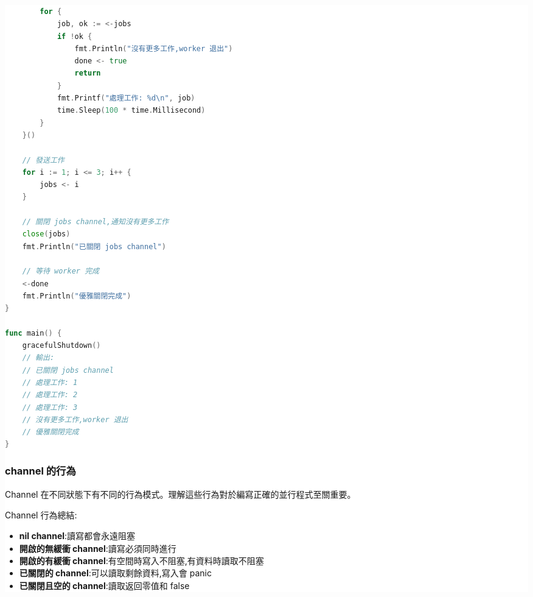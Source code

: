 ```go
        for {
            job, ok := <-jobs
            if !ok {
                fmt.Println("沒有更多工作,worker 退出")
                done <- true
                return
            }
            fmt.Printf("處理工作: %d\n", job)
            time.Sleep(100 * time.Millisecond)
        }
    }()

    // 發送工作
    for i := 1; i <= 3; i++ {
        jobs <- i
    }

    // 關閉 jobs channel,通知沒有更多工作
    close(jobs)
    fmt.Println("已關閉 jobs channel")

    // 等待 worker 完成
    <-done
    fmt.Println("優雅關閉完成")
}

func main() {
    gracefulShutdown()
    // 輸出:
    // 已關閉 jobs channel
    // 處理工作: 1
    // 處理工作: 2
    // 處理工作: 3
    // 沒有更多工作,worker 退出
    // 優雅關閉完成
}
```



### channel 的行為

Channel 在不同狀態下有不同的行為模式。理解這些行為對於編寫正確的並行程式至關重要。

Channel 行為總結:
- **nil channel**:讀寫都會永遠阻塞
- **開啟的無緩衝 channel**:讀寫必須同時進行
- **開啟的有緩衝 channel**:有空間時寫入不阻塞,有資料時讀取不阻塞
- **已關閉的 channel**:可以讀取剩餘資料,寫入會 panic
- **已關閉且空的 channel**:讀取返回零值和 false



